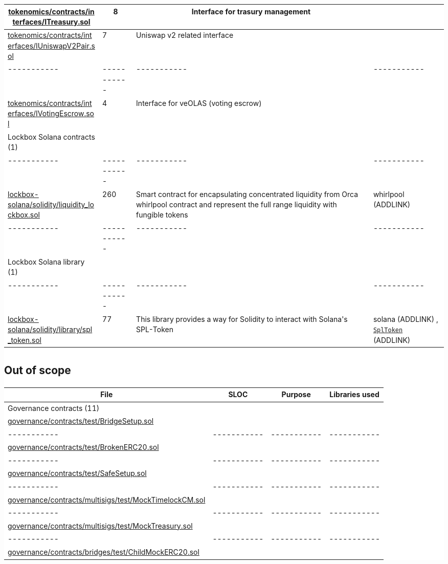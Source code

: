 | [tokenomics/contracts/interfaces/ITreasury.sol](https://github.com/code-423n4/2023-12-autonolas/blob/main/tokenomics/contracts/interfaces/ITreasury.sol)                                        | 8 | Interface for trasury management | |
| -----------                                                                                                                                                                                     | ----------- | ----------- | ----------- |
| [tokenomics/contracts/interfaces/IUniswapV2Pair.sol](https://github.com/code-423n4/2023-12-autonolas/blob/main/tokenomics/contracts/interfaces/IUniswapV2Pair.sol)                              | 7 | Uniswap v2 related interface | |
| -----------                                                                                                                                                                                     | ----------- | ----------- | ----------- |
| [tokenomics/contracts/interfaces/IVotingEscrow.sol](https://github.com/code-423n4/2023-12-autonolas/blob/main/tokenomics/contracts/interfaces/IVotingEscrow.sol)                                | 4 | Interface for veOLAS (voting escrow) | |
| Lockbox Solana contracts (1)                                                                                                                                                                    | | | |
| -----------                                                                                                                                                                                     | ----------- | ----------- | ----------- |
| [lockbox-solana/solidity/liquidity_lockbox.sol](https://github.com/code-423n4/2023-12-autonolas/blob/main/lockbox-solana/solidity/liquidity_lockbox.sol)                                        | 260 | Smart contract for encapsulating concentrated liquidity from Orca whirlpool contract and represent the full range liquidity with fungible tokens | whirlpool (ADDLINK) |
| -----------                                                                                                                                                                                     | ----------- | ----------- | ----------- |
| Lockbox Solana library (1)                                                                                                                                                                      | | | |
| -----------                                                                                                                                                                                     | ----------- | ----------- | ----------- |
| [lockbox-solana/solidity/library/spl_token.sol](https://github.com/code-423n4/2023-12-autonolas/blob/main/lockbox-solana/solidity/library/spl_token.sol)                                        | 77 | This library provides a way for Solidity to interact with Solana's SPL-Token | solana  (ADDLINK) , [`SplToken`]() (ADDLINK)|


## Out of scope

| File                                                                                                                                                                       | SLOC | Purpose | Libraries used |  
|----------------------------------------------------------------------------------------------------------------------------------------------------------------------------| ----------- | ----------- | ----------- |
| Governance contracts (11)                                                                                                                                                  | | | |
| [governance/contracts/test/BridgeSetup.sol](https://github.com/code-423n4/2023-12-autonolas/blob/main/governance/contracts/test/BridgeSetup.sol)                           |  | | |
| -----------                                                                                                                                                                | ----------- | ----------- | ----------- |
| [governance/contracts/test/BrokenERC20.sol](https://github.com/code-423n4/2023-12-autonolas/blob/main/governance/contracts/test/BrokenERC20.sol)                           |  | | |
| -----------                                                                                                                                                                | ----------- | ----------- | ----------- |
| [governance/contracts/test/SafeSetup.sol](https://github.com/code-423n4/2023-12-autonolas/blob/main/governance/contracts/test/SafeSetup.sol)                               |  | | |
| -----------                                                                                                                                                                | ----------- | ----------- | ----------- |
| [governance/contracts/multisigs/test/MockTimelockCM.sol](https://github.com/code-423n4/2023-12-autonolas/blob/main/governance/contracts/multisigs/test/MockTimelockCM.sol) |  | | |
| -----------                                                                                                                                                                | ----------- | ----------- | ----------- |
| [governance/contracts/multisigs/test/MockTreasury.sol](https://github.com/code-423n4/2023-12-autonolas/blob/main/governance/contracts/multisigs/test/MockTreasury.sol)     |  | | |
| -----------                                                                                                                                                                | ----------- | ----------- | ----------- |
| [governance/contracts/bridges/test/ChildMockERC20.sol](https://github.com/code-423n4/2023-12-autonolas/blob/main/governance/contracts/brides/test/ChildMockERC20.sol)      |  | | |
